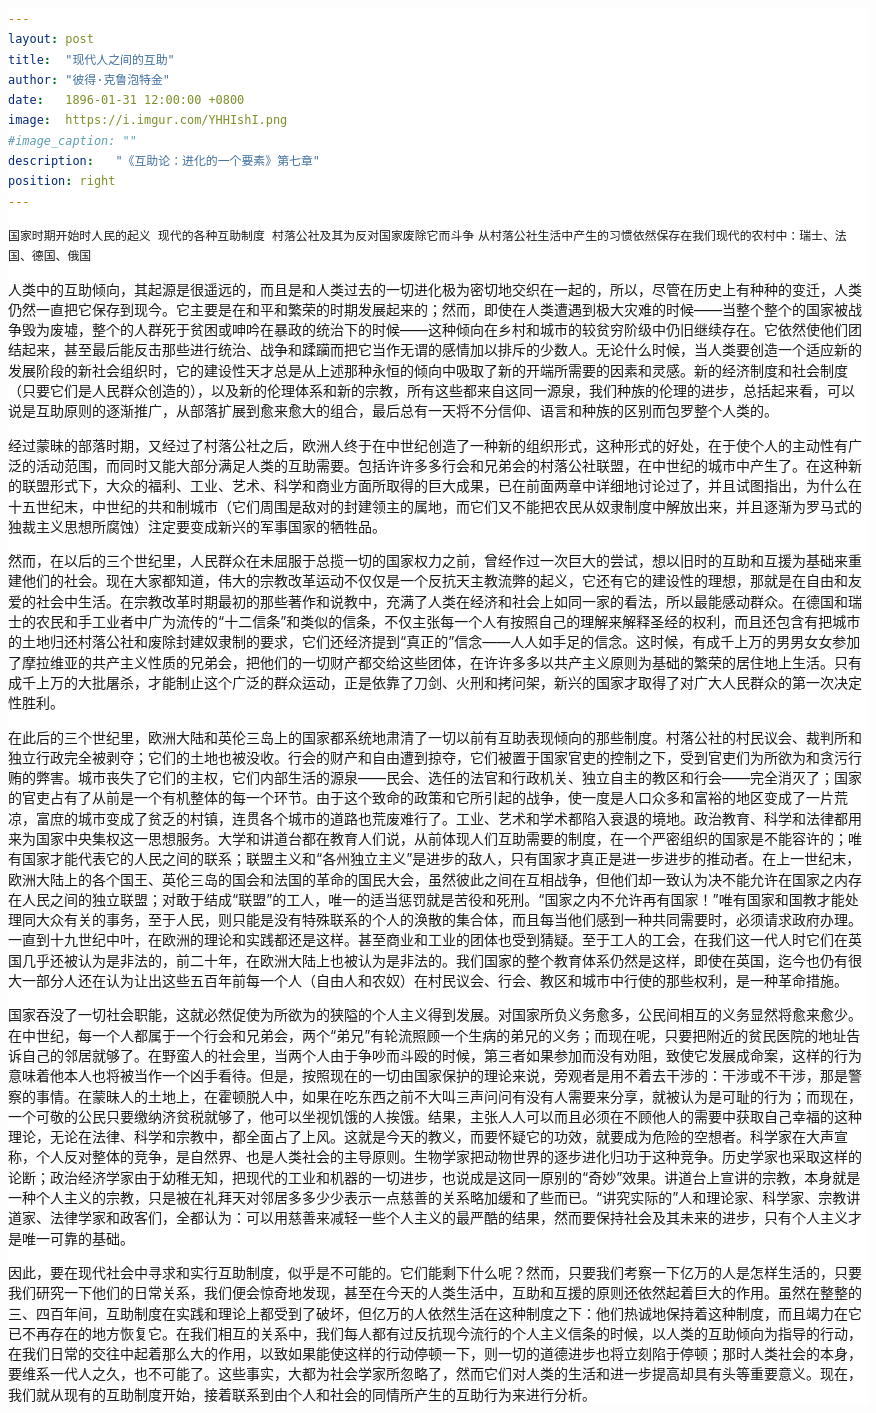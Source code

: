 ```yaml
---
layout: post
title:  "现代人之间的互助"
author: "彼得·克鲁泡特金"
date:   1896-01-31 12:00:00 +0800
image:  https://i.imgur.com/YHHIshI.png
#image_caption: ""
description:   "《互助论：进化的一个要素》第七章"
position: right
---
```


`国家时期开始时人民的起义 现代的各种互助制度 村落公社及其为反对国家废除它而斗争`  `从村落公社生活中产生的习惯依然保存在我们现代的农村中：瑞士、法国、德国、俄国`

人类中的互助倾向，其起源是很遥远的，而且是和人类过去的一切进化极为密切地交织在一起的，所以，尽管在历史上有种种的变迁，人类仍然一直把它保存到现今。它主要是在和平和繁荣的时期发展起来的；然而，即使在人类遭遇到极大灾难的时候——当整个整个的国家被战争毁为废墟，整个的人群死于贫困或呻吟在暴政的统治下的时候——这种倾向在乡村和城市的较贫穷阶级中仍旧继续存在。它依然使他们团结起来，甚至最后能反击那些进行统治、战争和蹂躏而把它当作无谓的感情加以排斥的少数人。无论什么时候，当人类要创造一个适应新的发展阶段的新社会组织时，它的建设性天才总是从上述那种永恒的倾向中吸取了新的开端所需要的因素和灵感。新的经济制度和社会制度（只要它们是人民群众创造的），以及新的伦理体系和新的宗教，所有这些都来自这同一源泉，我们种族的伦理的进步，总括起来看，可以说是互助原则的逐渐推广，从部落扩展到愈来愈大的组合，最后总有一天将不分信仰、语言和种族的区别而包罗整个人类的。

经过蒙昧的部落时期，又经过了村落公社之后，欧洲人终于在中世纪创造了一种新的组织形式，这种形式的好处，在于使个人的主动性有广泛的活动范围，而同时又能大部分满足人类的互助需要。包括许许多多行会和兄弟会的村落公社联盟，在中世纪的城市中产生了。在这种新的联盟形式下，大众的福利、工业、艺术、科学和商业方面所取得的巨大成果，已在前面两章中详细地讨论过了，并且试图指出，为什么在十五世纪末，中世纪的共和制城市（它们周围是敌对的封建领主的属地，而它们又不能把农民从奴隶制度中解放出来，并且逐渐为罗马式的独裁主义思想所腐蚀）注定要变成新兴的军事国家的牺牲品。

然而，在以后的三个世纪里，人民群众在未屈服于总揽一切的国家权力之前，曾经作过一次巨大的尝试，想以旧时的互助和互援为基础来重建他们的社会。现在大家都知道，伟大的宗教改革运动不仅仅是一个反抗天主教流弊的起义，它还有它的建设性的理想，那就是在自由和友爱的社会中生活。在宗教改革时期最初的那些著作和说教中，充满了人类在经济和社会上如同一家的看法，所以最能感动群众。在德国和瑞士的农民和手工业者中广为流传的“十二信条”和类似的信条，不仅主张每一个人有按照自己的理解来解释圣经的权利，而且还包含有把城市的土地归还村落公社和废除封建奴隶制的要求，它们还经济提到“真正的”信念——人人如手足的信念。这时候，有成千上万的男男女女参加了摩拉维亚的共产主义性质的兄弟会，把他们的一切财产都交给这些团体，在许许多多以共产主义原则为基础的繁荣的居住地上生活。只有成千上万的大批屠杀，才能制止这个广泛的群众运动，正是依靠了刀剑、火刑和拷问架，新兴的国家才取得了对广大人民群众的第一次决定性胜利。

在此后的三个世纪里，欧洲大陆和英伦三岛上的国家都系统地肃清了一切以前有互助表现倾向的那些制度。村落公社的村民议会、裁判所和独立行政完全被剥夺；它们的土地也被没收。行会的财产和自由遭到掠夺，它们被置于国家官吏的控制之下，受到官吏们为所欲为和贪污行贿的弊害。城市丧失了它们的主权，它们内部生活的源泉——民会、选任的法官和行政机关、独立自主的教区和行会——完全消灭了；国家的官吏占有了从前是一个有机整体的每一个环节。由于这个致命的政策和它所引起的战争，使一度是人口众多和富裕的地区变成了一片荒凉，富庶的城市变成了贫乏的村镇，连贯各个城市的道路也荒废难行了。工业、艺术和学术都陷入衰退的境地。政治教育、科学和法律都用来为国家中央集权这一思想服务。大学和讲道台都在教育人们说，从前体现人们互助需要的制度，在一个严密组织的国家是不能容许的；唯有国家才能代表它的人民之间的联系；联盟主义和“各州独立主义”是进步的敌人，只有国家才真正是进一步进步的推动者。在上一世纪末，欧洲大陆上的各个国王、英伦三岛的国会和法国的革命的国民大会，虽然彼此之间在互相战争，但他们却一致认为决不能允许在国家之内存在人民之间的独立联盟；对敢于结成“联盟”的工人，唯一的适当惩罚就是苦役和死刑。“国家之内不允许再有国家！”唯有国家和国教才能处理同大众有关的事务，至于人民，则只能是没有特殊联系的个人的涣散的集合体，而且每当他们感到一种共同需要时，必须请求政府办理。一直到十九世纪中叶，在欧洲的理论和实践都还是这样。甚至商业和工业的团体也受到猜疑。至于工人的工会，在我们这一代人时它们在英国几乎还被认为是非法的，前二十年，在欧洲大陆上也被认为是非法的。我们国家的整个教育体系仍然是这样，即使在英国，迄今也仍有很大一部分人还在认为让出这些五百年前每一个人（自由人和农奴）在村民议会、行会、教区和城市中行使的那些权利，是一种革命措施。

国家吞没了一切社会职能，这就必然促使为所欲为的狭隘的个人主义得到发展。对国家所负义务愈多，公民间相互的义务显然将愈来愈少。在中世纪，每一个人都属于一个行会和兄弟会，两个“弟兄”有轮流照顾一个生病的弟兄的义务；而现在呢，只要把附近的贫民医院的地址告诉自己的邻居就够了。在野蛮人的社会里，当两个人由于争吵而斗殴的时候，第三者如果参加而没有劝阻，致使它发展成命案，这样的行为意味着他本人也将被当作一个凶手看待。但是，按照现在的一切由国家保护的理论来说，旁观者是用不着去干涉的：干涉或不干涉，那是警察的事情。在蒙昧人的土地上，在霍顿脱人中，如果在吃东西之前不大叫三声问问有没有人需要来分享，就被认为是可耻的行为；而现在，一个可敬的公民只要缴纳济贫税就够了，他可以坐视饥饿的人挨饿。结果，主张人人可以而且必须在不顾他人的需要中获取自己幸福的这种理论，无论在法律、科学和宗教中，都全面占了上风。这就是今天的教义，而要怀疑它的功效，就要成为危险的空想者。科学家在大声宣称，个人反对整体的竞争，是自然界、也是人类社会的主导原则。生物学家把动物世界的逐步进化归功于这种竞争。历史学家也采取这样的论断；政治经济学家由于幼稚无知，把现代的工业和机器的一切进步，也说成是这同一原别的“奇妙”效果。讲道台上宣讲的宗教，本身就是一种个人主义的宗教，只是被在礼拜天对邻居多多少少表示一点慈善的关系略加缓和了些而已。“讲究实际的”人和理论家、科学家、宗教讲道家、法律学家和政客们，全都认为：可以用慈善来减轻一些个人主义的最严酷的结果，然而要保持社会及其未来的进步，只有个人主义才是唯一可靠的基础。

因此，要在现代社会中寻求和实行互助制度，似乎是不可能的。它们能剩下什么呢？然而，只要我们考察一下亿万的人是怎样生活的，只要我们研究一下他们的日常关系，我们便会惊奇地发现，甚至在今天的人类生活中，互助和互援的原则还依然起着巨大的作用。虽然在整整的三、四百年间，互助制度在实践和理论上都受到了破坏，但亿万的人依然生活在这种制度之下：他们热诚地保持着这种制度，而且竭力在它已不再存在的地方恢复它。在我们相互的关系中，我们每人都有过反抗现今流行的个人主义信条的时候，以人类的互助倾向为指导的行动，在我们日常的交往中起着那么大的作用，以致如果能使这样的行动停顿一下，则一切的道德进步也将立刻陷于停顿；那时人类社会的本身，要维系一代人之久，也不可能了。这些事实，大都为社会学家所忽略了，然而它们对人类的生活和进一步提高却具有头等重要意义。现在，我们就从现有的互助制度开始，接着联系到由个人和社会的同情所产生的互助行为来进行分析。
